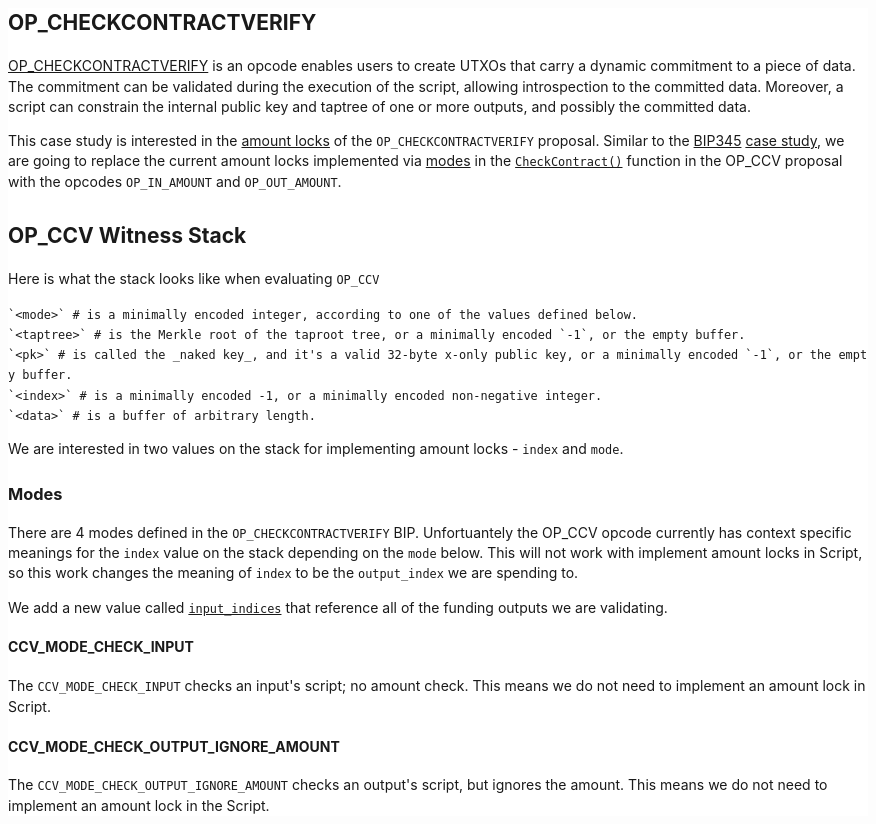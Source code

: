 
## OP_CHECKCONTRACTVERIFY

[OP_CHECKCONTRACTVERIFY](https://github.com/Merkleize/bips/blob/2655b8b88f15ac3ecfaad91f2c2c1a7be3454fc3/bip-ccv.mediawiki) is an opcode enables users to create UTXOs that carry a dynamic commitment to a piece of data. The commitment can be validated during the execution of the script, allowing introspection to the committed data. Moreover, a script can constrain the internal public key and taptree of one or more outputs, and possibly the committed data.

This case study is interested in the [amount locks](https://github.com/Merkleize/bips/blob/2655b8b88f15ac3ecfaad91f2c2c1a7be3454fc3/bip-ccv.mediawiki#user-content-Output_amounts) of the `OP_CHECKCONTRACTVERIFY` proposal. Similar to the [BIP345](https://github.com/bitcoin/bips/blob/3365fb7a7e5e25b95b94d65808e32a02aa684aaa/bip-0345.mediawiki) [case study](https://delvingbitcoin.org/t/op-inout-amount/549/4?u=chris_stewart_5), we are going to replace the current amount locks implemented via [modes](https://github.com/Merkleize/bips/blob/2655b8b88f15ac3ecfaad91f2c2c1a7be3454fc3/bip-ccv.mediawiki#output-amounts) in the [`CheckContract()`](https://github.com/bitcoin/bitcoin/blob/1fca2689866761ee4cd6629c0f3a0deb0fac72ae/src/script/interpreter.cpp#L1908) function in the OP_CCV proposal with the opcodes `OP_IN_AMOUNT` and `OP_OUT_AMOUNT`.


## OP_CCV Witness Stack

Here is what the stack looks like when evaluating `OP_CCV`
```
`<mode>` # is a minimally encoded integer, according to one of the values defined below.
`<taptree>` # is the Merkle root of the taproot tree, or a minimally encoded `-1`, or the empty buffer.
`<pk>` # is called the _naked key_, and it's a valid 32-byte x-only public key, or a minimally encoded `-1`, or the empty buffer.
`<index>` # is a minimally encoded -1, or a minimally encoded non-negative integer.
`<data>` # is a buffer of arbitrary length.
```

We are interested in two values on the stack for implementing amount locks - `index` and `mode`. 

### Modes

There are 4 modes defined in the `OP_CHECKCONTRACTVERIFY` BIP. Unfortuantely the OP_CCV opcode currently has context specific meanings for the `index` value on the stack depending on the `mode` below. This will not work with implement amount locks in Script, so this work changes the meaning of `index` to be the `output_index` we are spending to. 

We add a new value called [`input_indices`](https://github.com/Christewart/bitcoin/blob/c83ed810a889e4e69ba8c417ddf4c85c1723f9e5/test/functional/feature_checkcontractverify.py#L232) that reference all of the funding outputs we are validating.

#### CCV_MODE_CHECK_INPUT

The `CCV_MODE_CHECK_INPUT` checks an input's script; no amount check. This means we do not need to implement an amount lock in Script.

#### CCV_MODE_CHECK_OUTPUT_IGNORE_AMOUNT

The `CCV_MODE_CHECK_OUTPUT_IGNORE_AMOUNT` checks an output's script, but ignores the amount. This means we do not need to implement an amount lock in the Script.
